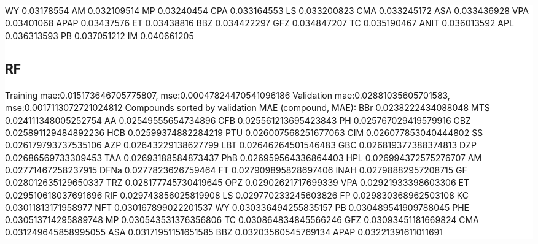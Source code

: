 WY 0.03178554
AM 0.032109514
MP 0.03240454
CPA 0.033164553
LS 0.033200823
CMA 0.033245172
ASA 0.033436928
VPA 0.03401068
APAP 0.03437576
ET 0.03438816
BBZ 0.034422297
GFZ 0.034847207
TC 0.035190467
ANIT 0.036013592
APL 0.036313593
PB 0.037051212
IM 0.040661205

## RF
Training mae:0.015173646705775807, mse:0.00047824470541096186
Validation mae:0.02881035605701583, mse:0.0017113072721024812
Compounds sorted by validation MAE (compound, MAE):
BBr 0.0238222434088048
MTS 0.024111348005252754
AA 0.02549555654734896
CFB 0.025561213695423843
PH 0.025767029419579916
CBZ 0.025891129484892236
HCB 0.02599374882284219
PTU 0.026007568251677063
CIM 0.026077853040444802
SS 0.026179793737535106
AZP 0.02643229138627799
LBT 0.02646264501546483
GBC 0.026819377388374813
DZP 0.02686569733309453
TAA 0.02693188584873437
PhB 0.026959564336864403
HPL 0.026994372575276707
AM 0.02771467258237915
DFNa 0.0277823626759464
FT 0.027909895828697406
INAH 0.02798882957208715
GF 0.028012635129650337
TRZ 0.028177745730419645
OPZ 0.02902621717699339
VPA 0.02921933398603306
ET 0.029510618037691696
RIF 0.029743856025819908
LS 0.029770233245603826
FP 0.029830368962503108
KC 0.03011813171958977
NFT 0.030167899022201537
WY 0.030336494255835157
PB 0.030489541909788045
PHE 0.030513714295889748
MP 0.030543531376356806
TC 0.030864834845566246
GFZ 0.03093451181669824
CMA 0.031249645858995055
ASA 0.03171951151651585
BBZ 0.03203560545769134
APAP 0.03221391611011691